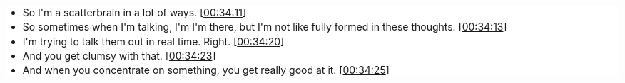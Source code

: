 *  So I'm a scatterbrain in a lot of ways. [[00:34:11](https://www.youtube.com/watch?v=h7CJoGKvx3U&t=2051.3199999999997s)]
*  So sometimes when I'm talking, I'm I'm there, but I'm not like fully formed in these thoughts. [[00:34:13](https://www.youtube.com/watch?v=h7CJoGKvx3U&t=2053.56s)]
*  I'm trying to talk them out in real time. Right. [[00:34:20](https://www.youtube.com/watch?v=h7CJoGKvx3U&t=2060.72s)]
*  And you get clumsy with that. [[00:34:23](https://www.youtube.com/watch?v=h7CJoGKvx3U&t=2063.12s)]
*  And when you concentrate on something, you get really good at it. [[00:34:25](https://www.youtube.com/watch?v=h7CJoGKvx3U&t=2065.08s)]
